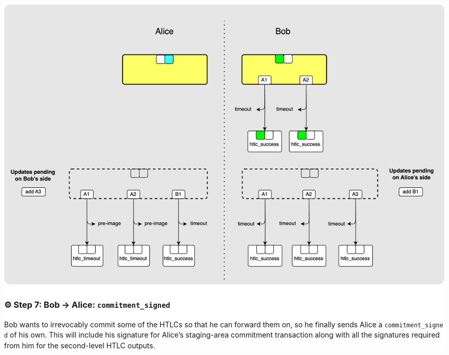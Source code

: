 ![](/normalChanOp/10-add_a3.png#center)

### :gear: Step 7: Bob -> Alice: `commitment_signed`

Bob wants to irrevocably commit some of the HTLCs so that he can forward them
on, so he finally sends Alice a `commitment_signed` of his own. This will
include his signature for Alice’s staging-area commitment transaction along with
all the signatures required from him for the second-level HTLC outputs.

